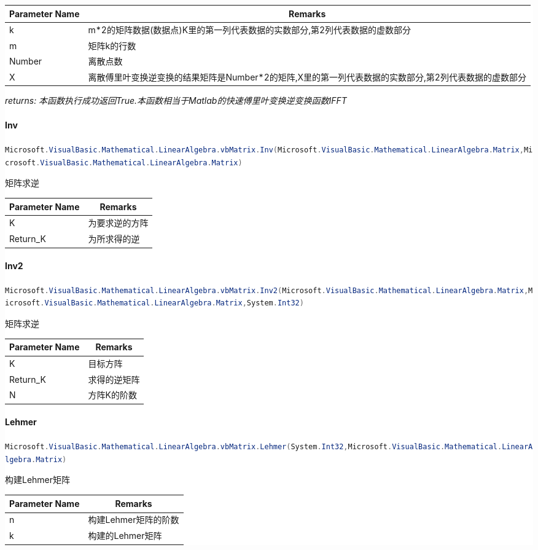 |Parameter Name|Remarks|
|--------------|-------|
|k|m*2的矩阵数据(数据点)K里的第一列代表数据的实数部分,第2列代表数据的虚数部分|
|m|矩阵k的行数|
|Number|离散点数|
|X|离散傅里叶变换逆变换的结果矩阵是Number*2的矩阵,X里的第一列代表数据的实数部分,第2列代表数据的虚数部分|


_returns: 本函数执行成功返回True.本函数相当于Matlab的快速傅里叶变换逆变换函数IFFT_

#### Inv
```csharp
Microsoft.VisualBasic.Mathematical.LinearAlgebra.vbMatrix.Inv(Microsoft.VisualBasic.Mathematical.LinearAlgebra.Matrix,Microsoft.VisualBasic.Mathematical.LinearAlgebra.Matrix)
```
矩阵求逆

|Parameter Name|Remarks|
|--------------|-------|
|K|为要求逆的方阵|
|Return_K|为所求得的逆|


#### Inv2
```csharp
Microsoft.VisualBasic.Mathematical.LinearAlgebra.vbMatrix.Inv2(Microsoft.VisualBasic.Mathematical.LinearAlgebra.Matrix,Microsoft.VisualBasic.Mathematical.LinearAlgebra.Matrix,System.Int32)
```
矩阵求逆

|Parameter Name|Remarks|
|--------------|-------|
|K|目标方阵|
|Return_K|求得的逆矩阵|
|N|方阵K的阶数|


#### Lehmer
```csharp
Microsoft.VisualBasic.Mathematical.LinearAlgebra.vbMatrix.Lehmer(System.Int32,Microsoft.VisualBasic.Mathematical.LinearAlgebra.Matrix)
```
构建Lehmer矩阵

|Parameter Name|Remarks|
|--------------|-------|
|n|构建Lehmer矩阵的阶数|
|k|构建的Lehmer矩阵|
